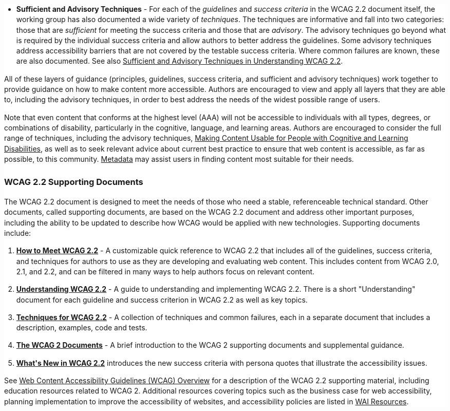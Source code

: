 - **Sufficient and Advisory Techniques** - For each of the _guidelines_ and _success criteria_ in the WCAG 2.2 document itself, the working group has also documented a wide variety of _techniques_. The techniques are informative and fall into two categories: those that are _sufficient_ for meeting the success criteria and those that are _advisory_. The advisory techniques go beyond what is required by the individual success criteria and allow authors to better address the guidelines. Some advisory techniques address accessibility barriers that are not covered by the testable success criteria. Where common failures are known, these are also documented. See also [Sufficient and Advisory Techniques in Understanding WCAG 2.2](https://www.w3.org/WAI/WCAG22/Understanding/understanding-techniques).
    

All of these layers of guidance (principles, guidelines, success criteria, and sufficient and advisory techniques) work together to provide guidance on how to make content more accessible. Authors are encouraged to view and apply all layers that they are able to, including the advisory techniques, in order to best address the needs of the widest possible range of users.

Note that even content that conforms at the highest level (AAA) will not be accessible to individuals with all types, degrees, or combinations of disability, particularly in the cognitive, language, and learning areas. Authors are encouraged to consider the full range of techniques, including the advisory techniques, [Making Content Usable for People with Cognitive and Learning Disabilities](https://www.w3.org/TR/coga-usable/), as well as to seek relevant advice about current best practice to ensure that web content is accessible, as far as possible, to this community. [Metadata](https://www.w3.org/WAI/WCAG22/Understanding/understanding-metadata) may assist users in finding content most suitable for their needs. 

### WCAG 2.2 Supporting Documents

[](https://www.w3.org/TR/WCAG22/#wcag-2-2-supporting-documents)

The WCAG 2.2 document is designed to meet the needs of those who need a stable, referenceable technical standard. Other documents, called supporting documents, are based on the WCAG 2.2 document and address other important purposes, including the ability to be updated to describe how WCAG would be applied with new technologies. Supporting documents include: 

1. **[How to Meet WCAG 2.2](https://www.w3.org/WAI/WCAG22/quickref/)** - A customizable quick reference to WCAG 2.2 that includes all of the guidelines, success criteria, and techniques for authors to use as they are developing and evaluating web content. This includes content from WCAG 2.0, 2.1, and 2.2, and can be filtered in many ways to help authors focus on relevant content.
    
2. **[Understanding WCAG 2.2](https://www.w3.org/WAI/WCAG22/Understanding/)** - A guide to understanding and implementing WCAG 2.2. There is a short "Understanding" document for each guideline and success criterion in WCAG 2.2 as well as key topics.
    
3. **[Techniques for WCAG 2.2](https://www.w3.org/WAI/WCAG22/Techniques/)** - A collection of techniques and common failures, each in a separate document that includes a description, examples, code and tests.
    
4. **[The WCAG 2 Documents](https://www.w3.org/WAI/standards-guidelines/wcag/docs/)** - A brief introduction to the WCAG 2 supporting documents and supplemental guidance.
    
5. **[What's New in WCAG 2.2](https://www.w3.org/WAI/standards-guidelines/wcag/new-in-22/)** introduces the new success criteria with persona quotes that illustrate the accessibility issues. 
    

See [Web Content Accessibility Guidelines (WCAG) Overview](https://www.w3.org/WAI/standards-guidelines/wcag/) for a description of the WCAG 2.2 supporting material, including education resources related to WCAG 2. Additional resources covering topics such as the business case for web accessibility, planning implementation to improve the accessibility of websites, and accessibility policies are listed in [WAI Resources](https://www.w3.org/WAI/Resources/Overview).
